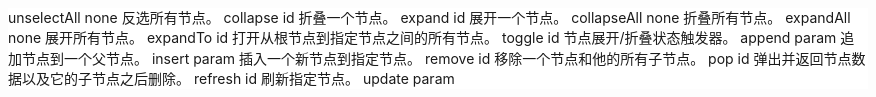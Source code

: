    </tr>
   <tr>
      <td>unselectAll</td> 
      <td>none</td> 
      <td>反选所有节点。</td>
   </tr> 
   <tr>
      <td>collapse</td> 
      <td>id</td> 
      <td>折叠一个节点。</td>
   </tr>
   <tr>
      <td>expand</td> 
      <td>id</td> 
      <td>展开一个节点。</td>
   </tr>
   <tr>
      <td>collapseAll</td> 
      <td>none</td> 
      <td>折叠所有节点。</td>
   </tr> 
   <tr>
      <td>expandAll</td> 
      <td>none</td> 
      <td>展开所有节点。</td>
   </tr>
   <tr>
      <td>expandTo</td> 
      <td>id</td> 
      <td>打开从根节点到指定节点之间的所有节点。</td>
   </tr>
   <tr>
      <td>toggle</td> 
      <td>id</td> 
      <td>节点展开/折叠状态触发器。</td>
   </tr> 
   <tr>
      <td>append</td> 
      <td>param</td> 
      <td>追加节点到一个父节点。</td>
   </tr>
   <tr>
      <td>insert</td> 
      <td>param</td> 
      <td>插入一个新节点到指定节点。</td>
   </tr>
   <tr>
      <td>remove</td> 
      <td>id</td> 
      <td>移除一个节点和他的所有子节点。</td>
   </tr> 
   <tr>
      <td>pop</td> 
      <td>id</td> 
      <td>弹出并返回节点数据以及它的子节点之后删除。</td>
   </tr>
   <tr>
      <td>refresh</td> 
      <td>id</td> 
      <td>刷新指定节点。</td>
   </tr>
   <tr>
      <td>update</td> 
      <td>param</td> 